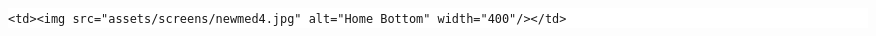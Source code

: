     <td><img src="assets/screens/newmed4.jpg" alt="Home Bottom" width="400"/></td>
  </tr>
</table>
